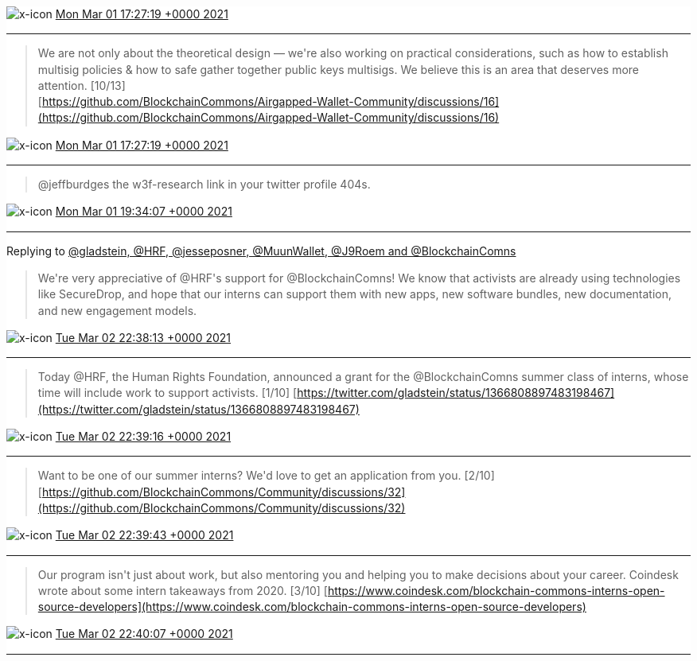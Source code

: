 <img src="{{ site.url }}{{ site.baseurl }}/assets/images/media/tweet.ico" alt="x-icon" width="30" /> [Mon Mar 01 17:27:19 +0000 2021](https://twitter.com/ChristopherA/status/1366439923029479424)

----

> We are not only about the theoretical design — we're also working on practical considerations, such as how to establish multisig policies &amp; how to safe gather together public keys multisigs. We believe this is an area that deserves more attention. [10/13]  
> [https://github.com/BlockchainCommons/Airgapped-Wallet-Community/discussions/16](https://github.com/BlockchainCommons/Airgapped-Wallet-Community/discussions/16)

<img src="{{ site.url }}{{ site.baseurl }}/assets/images/media/tweet.ico" alt="x-icon" width="30" /> [Mon Mar 01 17:27:19 +0000 2021](https://twitter.com/ChristopherA/status/1366439922035396608)

----

> @jeffburdges the w3f-research link in your twitter profile 404s.

<img src="{{ site.url }}{{ site.baseurl }}/assets/images/media/tweet.ico" alt="x-icon" width="30" /> [Mon Mar 01 19:34:07 +0000 2021](https://twitter.com/ChristopherA/status/1366471833407528961)

----

Replying to [@gladstein, @HRF, @jesseposner, @MuunWallet, @J9Roem and @BlockchainComns](https://twitter.com/gladstein/status/1366808897483198467)

> We're very appreciative of @HRF's support for @BlockchainComns! We know that activists are already using technologies like SecureDrop, and hope that our interns can support them with new apps, new software bundles, new documentation, and new engagement models.

<img src="{{ site.url }}{{ site.baseurl }}/assets/images/media/tweet.ico" alt="x-icon" width="30" /> [Tue Mar 02 22:38:13 +0000 2021](https://twitter.com/ChristopherA/status/1366880552049995776)

----

> Today @HRF, the Human Rights Foundation, announced a grant for the @BlockchainComns summer class of interns, whose time will include work to support activists. [1/10] [https://twitter.com/gladstein/status/1366808897483198467](https://twitter.com/gladstein/status/1366808897483198467)

<img src="{{ site.url }}{{ site.baseurl }}/assets/images/media/tweet.ico" alt="x-icon" width="30" /> [Tue Mar 02 22:39:16 +0000 2021](https://twitter.com/ChristopherA/status/1366880813845909506)

----

> Want to be one of our summer interns? We'd love to get an application from you. [2/10] [https://github.com/BlockchainCommons/Community/discussions/32](https://github.com/BlockchainCommons/Community/discussions/32)

<img src="{{ site.url }}{{ site.baseurl }}/assets/images/media/tweet.ico" alt="x-icon" width="30" /> [Tue Mar 02 22:39:43 +0000 2021](https://twitter.com/ChristopherA/status/1366880929612918785)

----

> Our program isn't just about work, but also mentoring you and helping you to make decisions about your career. Coindesk wrote about some intern takeaways from 2020. [3/10] [https://www.coindesk.com/blockchain-commons-interns-open-source-developers](https://www.coindesk.com/blockchain-commons-interns-open-source-developers)

<img src="{{ site.url }}{{ site.baseurl }}/assets/images/media/tweet.ico" alt="x-icon" width="30" /> [Tue Mar 02 22:40:07 +0000 2021](https://twitter.com/ChristopherA/status/1366881030435598339)

----
